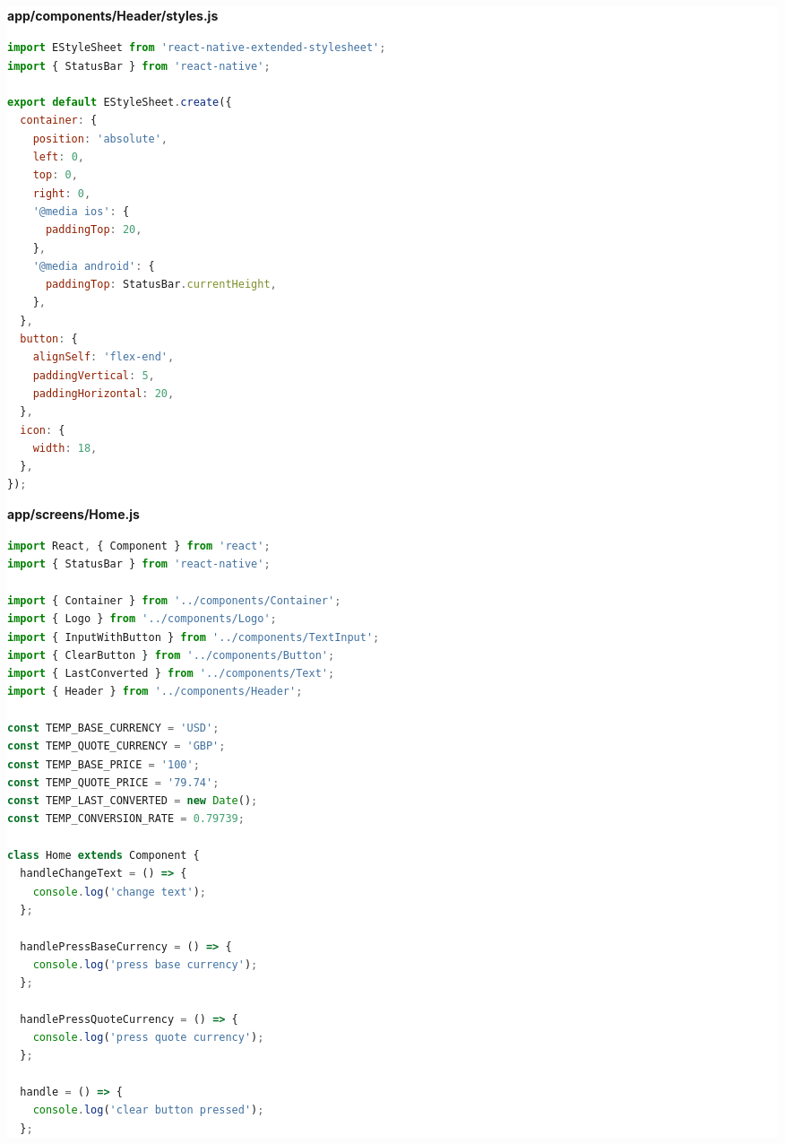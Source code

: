 **app/components/Header/styles.js**
```javascript
import EStyleSheet from 'react-native-extended-stylesheet';
import { StatusBar } from 'react-native';

export default EStyleSheet.create({
  container: {
    position: 'absolute',
    left: 0,
    top: 0,
    right: 0,
    '@media ios': {
      paddingTop: 20,
    },
    '@media android': {
      paddingTop: StatusBar.currentHeight,
    },
  },
  button: {
    alignSelf: 'flex-end',
    paddingVertical: 5,
    paddingHorizontal: 20,
  },
  icon: {
    width: 18,
  },
});
```

**app/screens/Home.js**
```javascript
import React, { Component } from 'react';
import { StatusBar } from 'react-native';

import { Container } from '../components/Container';
import { Logo } from '../components/Logo';
import { InputWithButton } from '../components/TextInput';
import { ClearButton } from '../components/Button';
import { LastConverted } from '../components/Text';
import { Header } from '../components/Header';

const TEMP_BASE_CURRENCY = 'USD';
const TEMP_QUOTE_CURRENCY = 'GBP';
const TEMP_BASE_PRICE = '100';
const TEMP_QUOTE_PRICE = '79.74';
const TEMP_LAST_CONVERTED = new Date();
const TEMP_CONVERSION_RATE = 0.79739;

class Home extends Component {
  handleChangeText = () => {
    console.log('change text');
  };

  handlePressBaseCurrency = () => {
    console.log('press base currency');
  };

  handlePressQuoteCurrency = () => {
    console.log('press quote currency');
  };

  handle = () => {
    console.log('clear button pressed');
  };

```